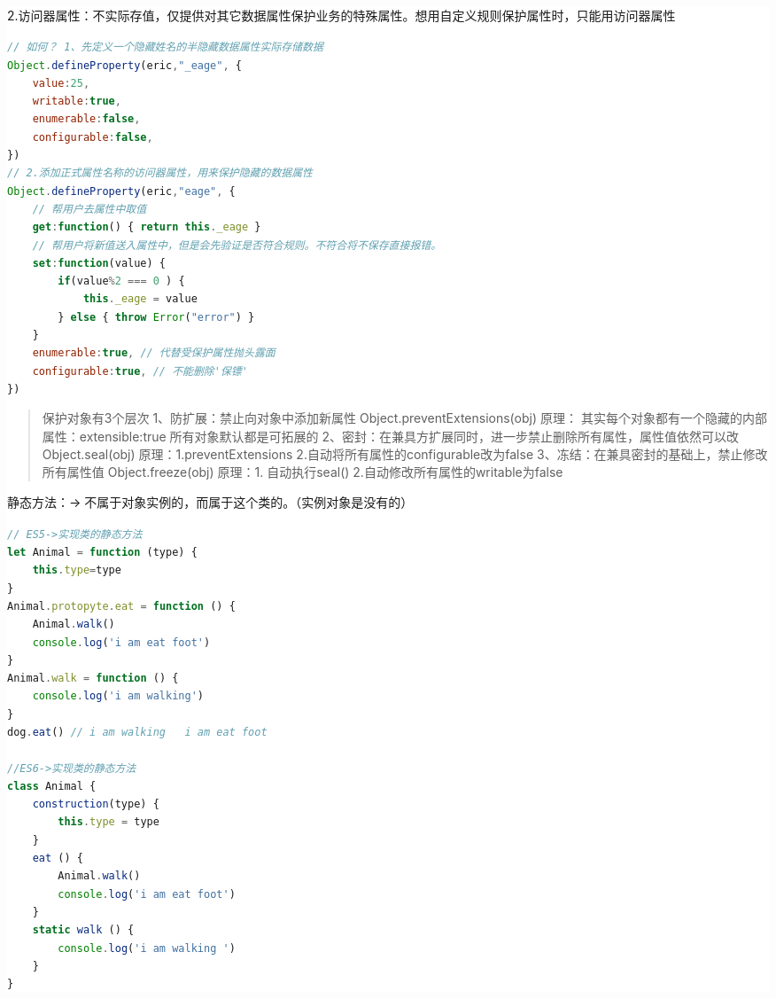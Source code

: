 2.访问器属性：不实际存值，仅提供对其它数据属性保护业务的特殊属性。想用自定义规则保护属性时，只能用访问器属性

```javascript
// 如何？ 1、先定义一个隐藏姓名的半隐藏数据属性实际存储数据
Object.defineProperty(eric,"_eage", {
	value:25,
	writable:true,
    enumerable:false,
    configurable:false,
})
// 2.添加正式属性名称的访问器属性，用来保护隐藏的数据属性
Object.defineProperty(eric,"eage", {
    // 帮用户去属性中取值
    get:function() { return this._eage } 
    // 帮用户将新值送入属性中，但是会先验证是否符合规则。不符合将不保存直接报错。
    set:function(value) { 
    	if(value%2 === 0 ) { 
            this._eage = value
        } else { throw Error("error") }
	}
	enumerable:true, // 代替受保护属性抛头露面
    configurable:true, // 不能删除'保镖'
})
```

> 保护对象有3个层次
>1、防扩展：禁止向对象中添加新属性
>Object.preventExtensions(obj) 
> 原理： 其实每个对象都有一个隐藏的内部属性：extensible:true  所有对象默认都是可拓展的
>2、密封：在兼具方扩展同时，进一步禁止删除所有属性，属性值依然可以改
>Object.seal(obj) 
> 原理：1.preventExtensions  2.自动将所有属性的configurable改为false
> 3、冻结：在兼具密封的基础上，禁止修改所有属性值
> Object.freeze(obj)
> 原理：1. 自动执行seal()  2.自动修改所有属性的writable为false



静态方法：-> 不属于对象实例的，而属于这个类的。（实例对象是没有的）

```JavaScript
// ES5->实现类的静态方法
let Animal = function (type) {
    this.type=type
}
Animal.protopyte.eat = function () {
    Animal.walk()
    console.log('i am eat foot')
}
Animal.walk = function () {
    console.log('i am walking')
}
dog.eat() // i am walking   i am eat foot

//ES6->实现类的静态方法 
class Animal {
    construction(type) {
        this.type = type
    }
    eat () {
        Animal.walk()
        console.log('i am eat foot')
    }
    static walk () {
        console.log('i am walking ')
    }
}
```